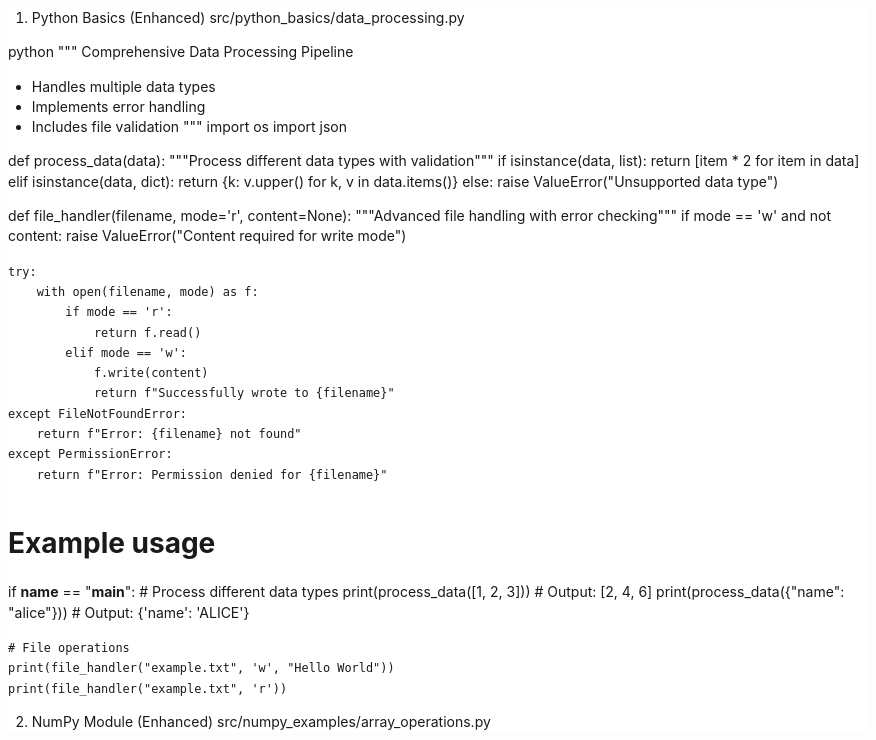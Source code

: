 1. Python Basics (Enhanced)
src/python_basics/data_processing.py

python
"""
Comprehensive Data Processing Pipeline
- Handles multiple data types
- Implements error handling
- Includes file validation
"""
import os
import json

def process_data(data):
    """Process different data types with validation"""
    if isinstance(data, list):
        return [item * 2 for item in data]
    elif isinstance(data, dict):
        return {k: v.upper() for k, v in data.items()}
    else:
        raise ValueError("Unsupported data type")

def file_handler(filename, mode='r', content=None):
    """Advanced file handling with error checking"""
    if mode == 'w' and not content:
        raise ValueError("Content required for write mode")
    
    try:
        with open(filename, mode) as f:
            if mode == 'r':
                return f.read()
            elif mode == 'w':
                f.write(content)
                return f"Successfully wrote to {filename}"
    except FileNotFoundError:
        return f"Error: {filename} not found"
    except PermissionError:
        return f"Error: Permission denied for {filename}"

# Example usage
if __name__ == "__main__":
    # Process different data types
    print(process_data([1, 2, 3]))  # Output: [2, 4, 6]
    print(process_data({"name": "alice"}))  # Output: {'name': 'ALICE'}
    
    # File operations
    print(file_handler("example.txt", 'w', "Hello World"))
    print(file_handler("example.txt", 'r'))
2. NumPy Module (Enhanced)
src/numpy_examples/array_operations.py
